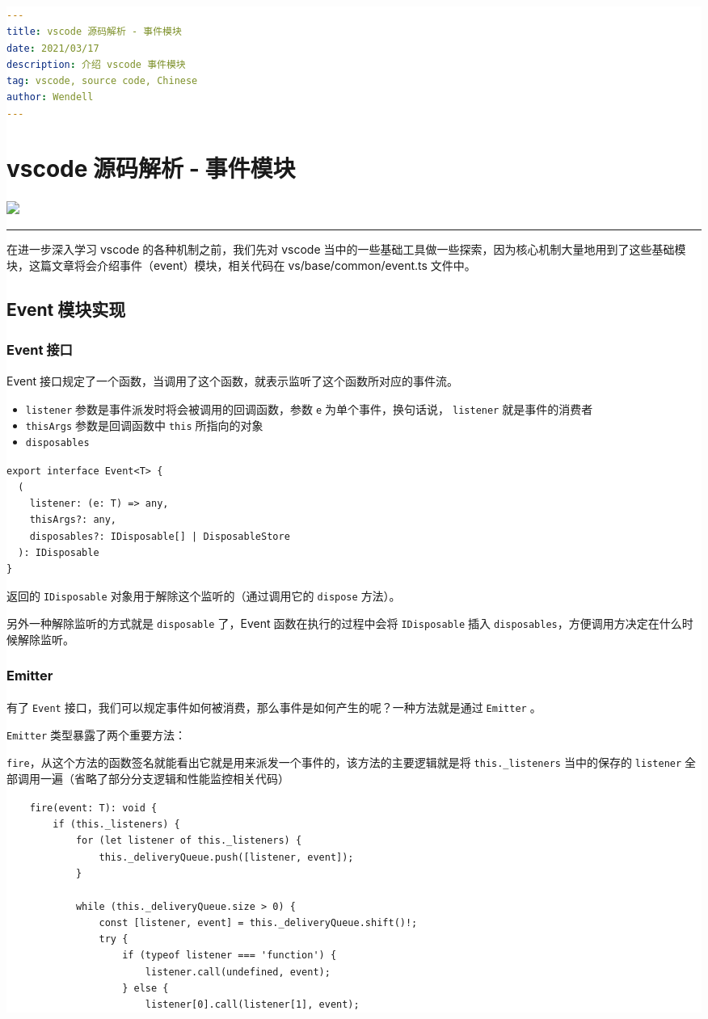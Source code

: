 ```yaml
---
title: vscode 源码解析 - 事件模块
date: 2021/03/17
description: 介绍 vscode 事件模块
tag: vscode, source code, Chinese
author: Wendell
---
```


# vscode 源码解析 - 事件模块

![](https://user-images.githubusercontent.com/12122021/70677481-3c5e3580-1cca-11ea-9cc7-de8e131d3cb4.png)

---

在进一步深入学习 vscode 的各种机制之前，我们先对 vscode 当中的一些基础工具做一些探索，因为核心机制大量地用到了这些基础模块，这篇文章将会介绍事件（event）模块，相关代码在 vs/base/common/event.ts 文件中。

## Event 模块实现

### Event 接口

Event 接口规定了一个函数，当调用了这个函数，就表示监听了这个函数所对应的事件流。

- `listener` 参数是事件派发时将会被调用的回调函数，参数 `e` 为单个事件，换句话说， `listener` 就是事件的消费者
- `thisArgs` 参数是回调函数中 `this` 所指向的对象
- `disposables`

```tsx
export interface Event<T> {
  (
    listener: (e: T) => any,
    thisArgs?: any,
    disposables?: IDisposable[] | DisposableStore
  ): IDisposable
}
```

返回的 `IDisposable` 对象用于解除这个监听的（通过调用它的 `dispose` 方法）。

另外一种解除监听的方式就是 `disposable` 了，Event 函数在执行的过程中会将 `IDisposable` 插入 `disposables`，方便调用方决定在什么时候解除监听。

### Emitter

有了 `Event` 接口，我们可以规定事件如何被消费，那么事件是如何产生的呢？一种方法就是通过 `Emitter` 。

`Emitter` 类型暴露了两个重要方法：

`fire`，从这个方法的函数签名就能看出它就是用来派发一个事件的，该方法的主要逻辑就是将 `this._listeners` 当中的保存的 `listener` 全部调用一遍（省略了部分分支逻辑和性能监控相关代码）

```tsx
	fire(event: T): void {
		if (this._listeners) {
			for (let listener of this._listeners) {
				this._deliveryQueue.push([listener, event]);
			}

			while (this._deliveryQueue.size > 0) {
				const [listener, event] = this._deliveryQueue.shift()!;
				try {
					if (typeof listener === 'function') {
						listener.call(undefined, event);
					} else {
						listener[0].call(listener[1], event);
```